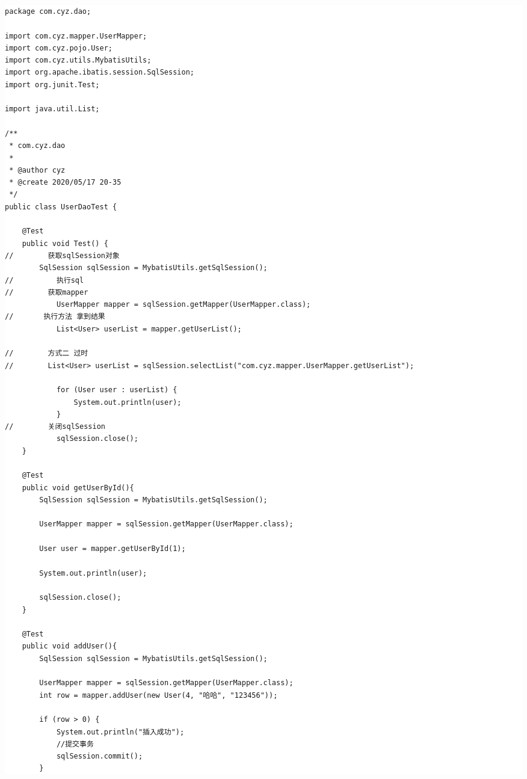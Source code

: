 ```
package com.cyz.dao;

import com.cyz.mapper.UserMapper;
import com.cyz.pojo.User;
import com.cyz.utils.MybatisUtils;
import org.apache.ibatis.session.SqlSession;
import org.junit.Test;

import java.util.List;

/**
 * com.cyz.dao
 *
 * @author cyz
 * @create 2020/05/17 20-35
 */
public class UserDaoTest {

    @Test
    public void Test() {
//        获取sqlSession对象
        SqlSession sqlSession = MybatisUtils.getSqlSession();
//          执行sql
//        获取mapper
            UserMapper mapper = sqlSession.getMapper(UserMapper.class);
//       执行方法 拿到结果
            List<User> userList = mapper.getUserList();

//        方式二 过时
//        List<User> userList = sqlSession.selectList("com.cyz.mapper.UserMapper.getUserList");

            for (User user : userList) {
                System.out.println(user);
            }
//        关闭sqlSession
            sqlSession.close();
    }

    @Test
    public void getUserById(){
        SqlSession sqlSession = MybatisUtils.getSqlSession();

        UserMapper mapper = sqlSession.getMapper(UserMapper.class);

        User user = mapper.getUserById(1);

        System.out.println(user);

        sqlSession.close();
    }

    @Test
    public void addUser(){
        SqlSession sqlSession = MybatisUtils.getSqlSession();

        UserMapper mapper = sqlSession.getMapper(UserMapper.class);
        int row = mapper.addUser(new User(4, "哈哈", "123456"));

        if (row > 0) {
            System.out.println("插入成功");
            //提交事务
            sqlSession.commit();
        }
```